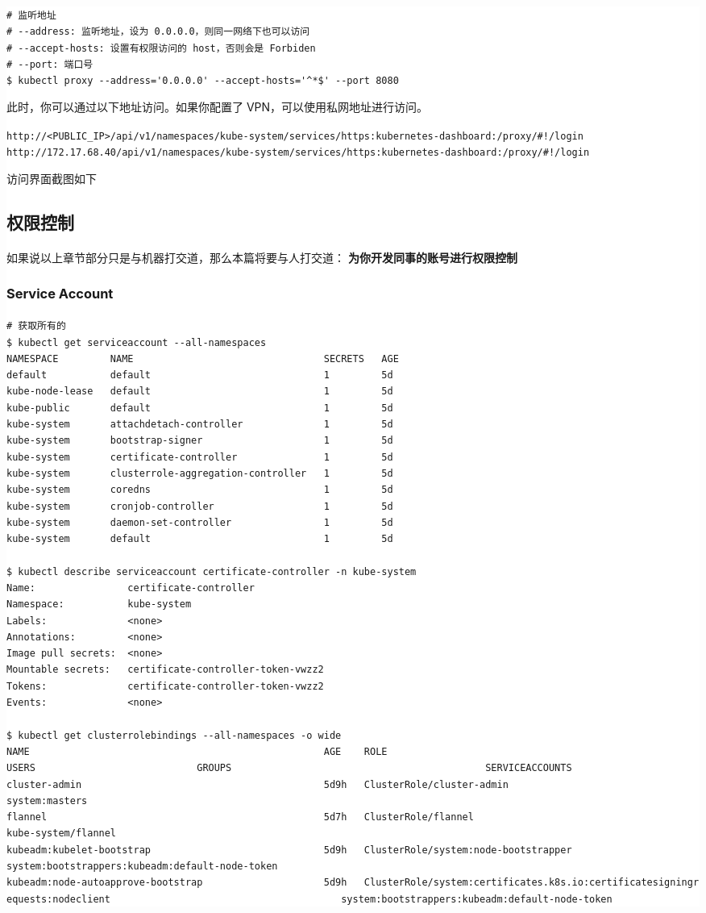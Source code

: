 ``` shell
# 监听地址
# --address: 监听地址，设为 0.0.0.0，则同一网络下也可以访问
# --accept-hosts: 设置有权限访问的 host，否则会是 Forbiden
# --port: 端口号
$ kubectl proxy --address='0.0.0.0' --accept-hosts='^*$' --port 8080
```

此时，你可以通过以下地址访问。如果你配置了 VPN，可以使用私网地址进行访问。

``` shell
http://<PUBLIC_IP>/api/v1/namespaces/kube-system/services/https:kubernetes-dashboard:/proxy/#!/login
http://172.17.68.40/api/v1/namespaces/kube-system/services/https:kubernetes-dashboard:/proxy/#!/login
```

访问界面截图如下

## 权限控制

如果说以上章节部分只是与机器打交道，那么本篇将要与人打交道： **为你开发同事的账号进行权限控制**

### Service Account

``` shell
# 获取所有的 
$ kubectl get serviceaccount --all-namespaces
NAMESPACE         NAME                                 SECRETS   AGE
default           default                              1         5d
kube-node-lease   default                              1         5d
kube-public       default                              1         5d
kube-system       attachdetach-controller              1         5d
kube-system       bootstrap-signer                     1         5d
kube-system       certificate-controller               1         5d
kube-system       clusterrole-aggregation-controller   1         5d
kube-system       coredns                              1         5d
kube-system       cronjob-controller                   1         5d
kube-system       daemon-set-controller                1         5d
kube-system       default                              1         5d

$ kubectl describe serviceaccount certificate-controller -n kube-system
Name:                certificate-controller
Namespace:           kube-system
Labels:              <none>
Annotations:         <none>
Image pull secrets:  <none>
Mountable secrets:   certificate-controller-token-vwzz2
Tokens:              certificate-controller-token-vwzz2
Events:              <none>

$ kubectl get clusterrolebindings --all-namespaces -o wide
NAME                                                   AGE    ROLE                                                                               USERS                            GROUPS                                            SERVICEACCOUNTS
cluster-admin                                          5d9h   ClusterRole/cluster-admin                                                                                           system:masters
flannel                                                5d7h   ClusterRole/flannel                                                                                                                                                   kube-system/flannel
kubeadm:kubelet-bootstrap                              5d9h   ClusterRole/system:node-bootstrapper                                                                                system:bootstrappers:kubeadm:default-node-token
kubeadm:node-autoapprove-bootstrap                     5d9h   ClusterRole/system:certificates.k8s.io:certificatesigningrequests:nodeclient                                        system:bootstrappers:kubeadm:default-node-token
```